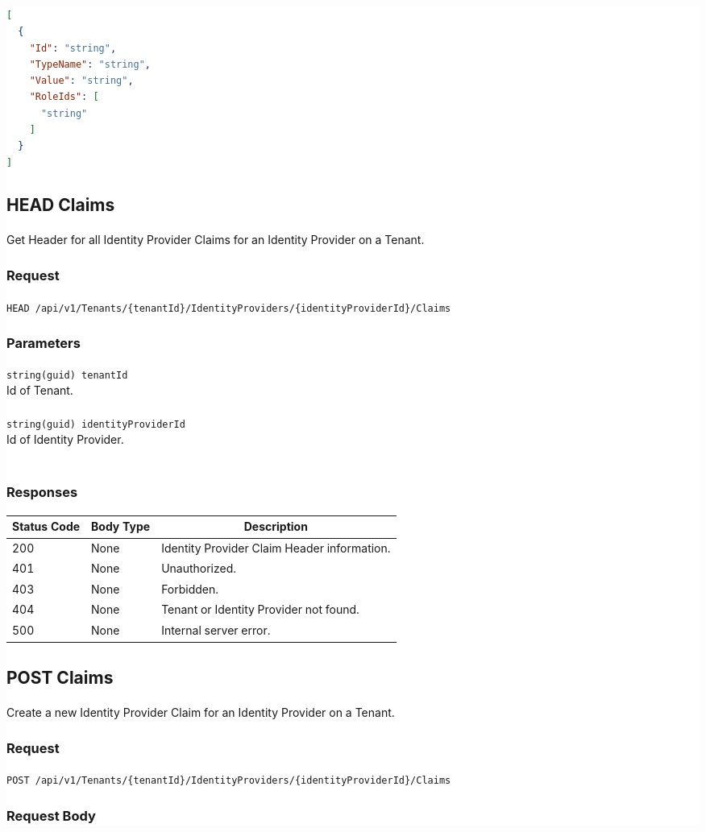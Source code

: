 ```json
[
  {
    "Id": "string",
    "TypeName": "string",
    "Value": "string",
    "RoleIds": [
      "string"
    ]
  }
]
```

## HEAD Claims

<a id="opIdClaims_GetIdentityProviderClaimsHeader"></a>

Get Header for all Identity Provider Claims for an Identity Provider on a Tenant.

### Request
```text 
HEAD /api/v1/Tenants/{tenantId}/IdentityProviders/{identityProviderId}/Claims
```

<h3 id="claims_getidentityproviderclaimsheader-parameters">Parameters</h3>

`string(guid) tenantId`<br/>Id of Tenant.</br></br>`string(guid) identityProviderId`<br/>Id of Identity Provider.</br></br>

<h3 id="claims_getidentityproviderclaimsheader-responses">Responses</h3>

|Status Code|Body Type|Description|
|---|---|---|
|200|None|Identity Provider Claim Header information.|
|401|None|Unauthorized.|
|403|None|Forbidden.|
|404|None|Tenant or Identity Provider not found.|
|500|None|Internal server error.|

## POST Claims

<a id="opIdClaims_PostIdentityProviderClaim"></a>

Create a new Identity Provider Claim for an Identity Provider on a Tenant.

### Request
```text 
POST /api/v1/Tenants/{tenantId}/IdentityProviders/{identityProviderId}/Claims
```

### Request Body
